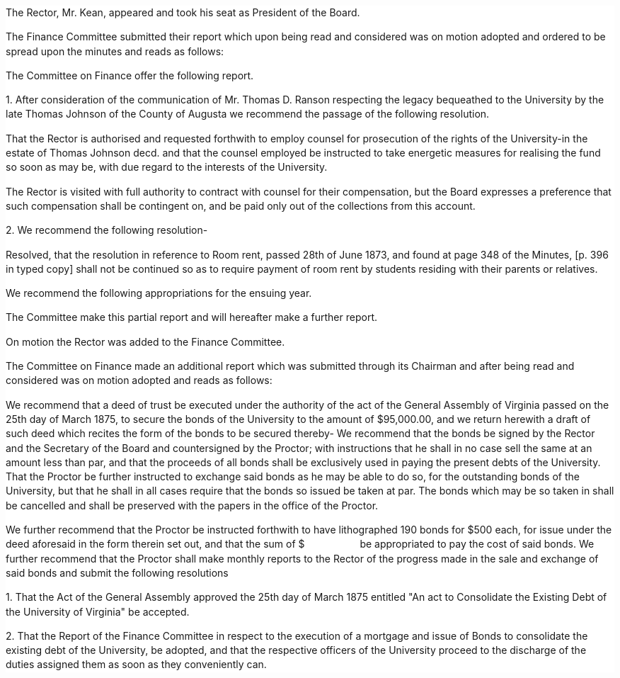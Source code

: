 The Rector, Mr. Kean, appeared and took his seat as President of the Board.

The Finance Committee submitted their report which upon being read and considered was on motion adopted and ordered to be spread upon the minutes and reads as follows:

The Committee on Finance offer the following report.

1\. After consideration of the communication of Mr. Thomas D. Ranson respecting the legacy bequeathed to the University by the late Thomas Johnson of the County of Augusta we recommend the passage of the following resolution.

That the Rector is authorised and requested forthwith to employ counsel for prosecution of the rights of the University-in the estate of Thomas Johnson decd. and that the counsel employed be instructed to take energetic measures for realising the fund so soon as may be, with due regard to the interests of the University.

The Rector is visited with full authority to contract with counsel for their compensation, but the Board expresses a preference that such compensation shall be contingent on, and be paid only out of the collections from this account.

2\. We recommend the following resolution-

Resolved, that the resolution in reference to Room rent, passed 28th of June 1873, and found at page 348 of the Minutes, \[p. 396 in typed copy\] shall not be continued so as to require payment of room rent by students residing with their parents or relatives.

We recommend the following appropriations for the ensuing year.

The Committee make this partial report and will hereafter make a further report.

On motion the Rector was added to the Finance Committee.

The Committee on Finance made an additional report which was submitted through its Chairman and after being read and considered was on motion adopted and reads as follows:

We recommend that a deed of trust be executed under the authority of the act of the General Assembly of Virginia passed on the 25th day of March 1875, to secure the bonds of the University to the amount of $95,000.00, and we return herewith a draft of such deed which recites the form of the bonds to be secured thereby- We recommend that the bonds be signed by the Rector and the Secretary of the Board and countersigned by the Proctor; with instructions that he shall in no case sell the same at an amount less than par, and that the proceeds of all bonds shall be exclusively used in paying the present debts of the University. That the Proctor be further instructed to exchange said bonds as he may be able to do so, for the outstanding bonds of the University, but that he shall in all cases require that the bonds so issued be taken at par. The bonds which may be so taken in shall be cancelled and shall be preserved with the papers in the office of the Proctor.

We further recommend that the Proctor be instructed forthwith to have lithographed 190 bonds for $500 each, for issue under the deed aforesaid in the form therein set out, and that the sum of $       be appropriated to pay the cost of said bonds. We further recommend that the Proctor shall make monthly reports to the Rector of the progress made in the sale and exchange of said bonds and submit the following resolutions

1\. That the Act of the General Assembly approved the 25th day of March 1875 entitled "An act to Consolidate the Existing Debt of the University of Virginia" be accepted.

2\. That the Report of the Finance Committee in respect to the execution of a mortgage and issue of Bonds to consolidate the existing debt of the University, be adopted, and that the respective officers of the University proceed to the discharge of the duties assigned them as soon as they conveniently can.
